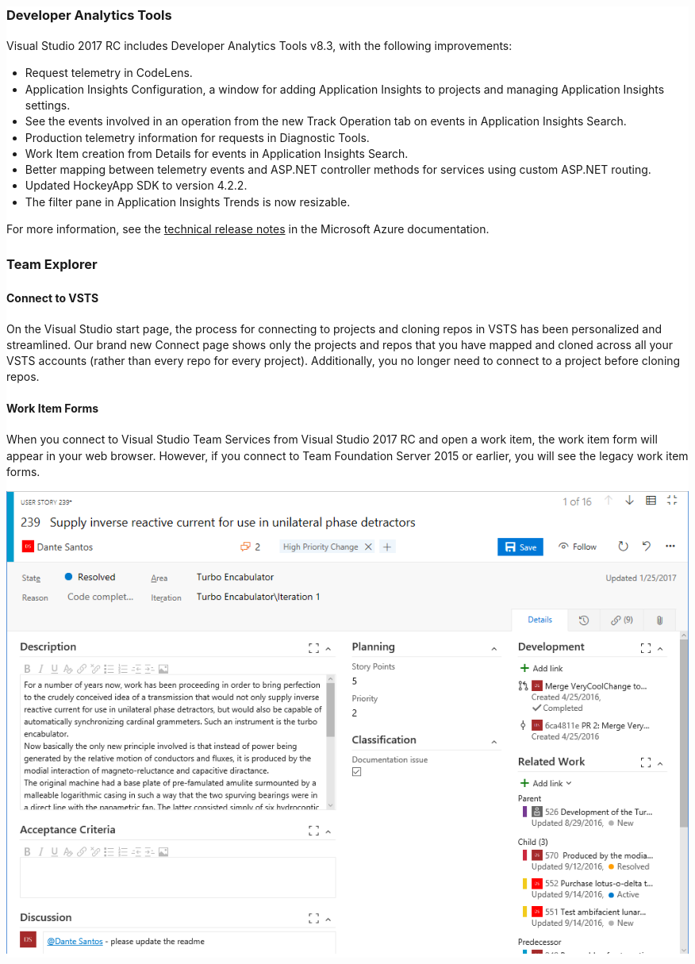 ### <a id="devanalytics"> </a>Developer Analytics Tools

Visual Studio 2017 RC includes Developer Analytics Tools v8.3, with the following improvements:

* Request telemetry in CodeLens.
* Application Insights Configuration, a window for adding Application Insights to projects and managing Application Insights settings.
* See the events involved in an operation from the new Track Operation tab on events in Application Insights Search.
* Production telemetry information for requests in Diagnostic Tools.
* Work Item creation from Details for events in Application Insights Search.
* Better mapping between telemetry events and ASP.NET controller methods for services using custom ASP.NET routing.
* Updated HockeyApp SDK to version 4.2.2.
* The filter pane in Application Insights Trends is now resizable.

For more information, see the [technical release notes](https://azure.microsoft.com/en-in/documentation/articles/app-insights-release-notes-vsix/) in the Microsoft Azure documentation.

### <a id="teamexplorer"> </a> Team Explorer

#### Connect to VSTS

On the Visual Studio start page, the process for connecting to projects and cloning repos in VSTS has been personalized and streamlined.
Our brand new Connect page shows only the projects and repos that you have mapped and cloned across all your VSTS accounts (rather than every repo for every project). Additionally, you no longer need to connect to a project before cloning repos.

#### Work Item Forms

When you connect to Visual Studio Team Services from Visual Studio 2017 RC and open a work item, the work item form will appear in your web browser. However, if you connect to Team Foundation Server 2015 or earlier, you will see the legacy work item forms.

 ![Work Item Form in Team Explorer](media/TeamExplorer.png "Work Item Form in Team Explorer")